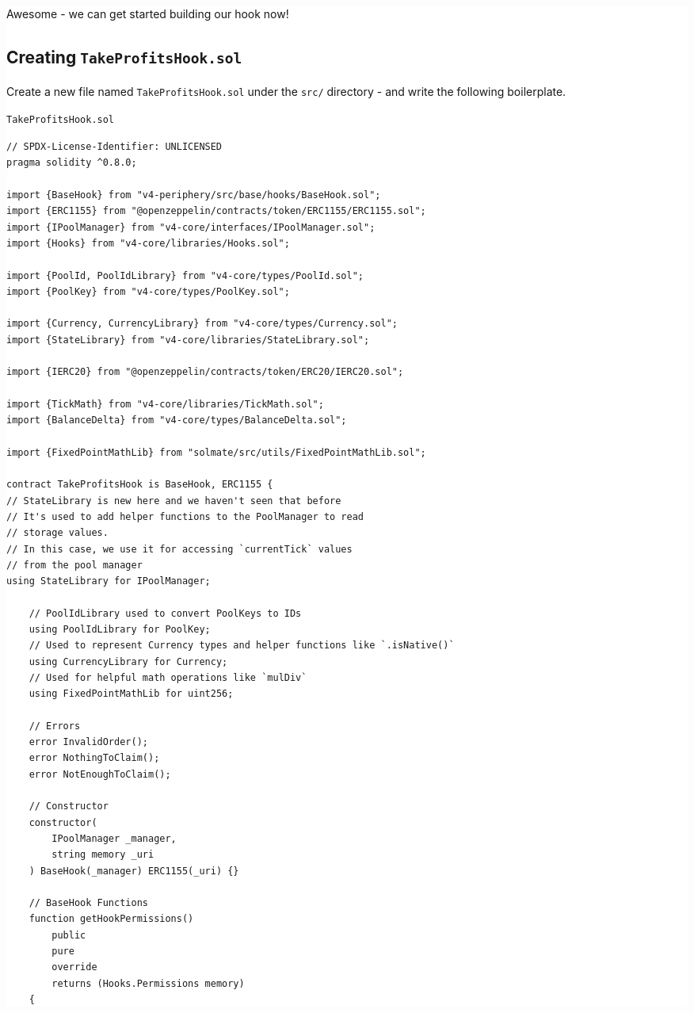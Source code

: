 Awesome - we can get started building our hook now!

## Creating `TakeProfitsHook.sol`

Create a new file named `TakeProfitsHook.sol` under the `src/` directory - and write the following boilerplate.

`TakeProfitsHook.sol`

```Solidity
// SPDX-License-Identifier: UNLICENSED
pragma solidity ^0.8.0;

import {BaseHook} from "v4-periphery/src/base/hooks/BaseHook.sol";
import {ERC1155} from "@openzeppelin/contracts/token/ERC1155/ERC1155.sol";
import {IPoolManager} from "v4-core/interfaces/IPoolManager.sol";
import {Hooks} from "v4-core/libraries/Hooks.sol";

import {PoolId, PoolIdLibrary} from "v4-core/types/PoolId.sol";
import {PoolKey} from "v4-core/types/PoolKey.sol";

import {Currency, CurrencyLibrary} from "v4-core/types/Currency.sol";
import {StateLibrary} from "v4-core/libraries/StateLibrary.sol";

import {IERC20} from "@openzeppelin/contracts/token/ERC20/IERC20.sol";

import {TickMath} from "v4-core/libraries/TickMath.sol";
import {BalanceDelta} from "v4-core/types/BalanceDelta.sol";

import {FixedPointMathLib} from "solmate/src/utils/FixedPointMathLib.sol";

contract TakeProfitsHook is BaseHook, ERC1155 {
// StateLibrary is new here and we haven't seen that before
// It's used to add helper functions to the PoolManager to read
// storage values.
// In this case, we use it for accessing `currentTick` values
// from the pool manager
using StateLibrary for IPoolManager;

    // PoolIdLibrary used to convert PoolKeys to IDs
    using PoolIdLibrary for PoolKey;
    // Used to represent Currency types and helper functions like `.isNative()`
    using CurrencyLibrary for Currency;
    // Used for helpful math operations like `mulDiv`
    using FixedPointMathLib for uint256;

    // Errors
    error InvalidOrder();
    error NothingToClaim();
    error NotEnoughToClaim();

    // Constructor
    constructor(
        IPoolManager _manager,
        string memory _uri
    ) BaseHook(_manager) ERC1155(_uri) {}

    // BaseHook Functions
    function getHookPermissions()
        public
        pure
        override
        returns (Hooks.Permissions memory)
    {
```